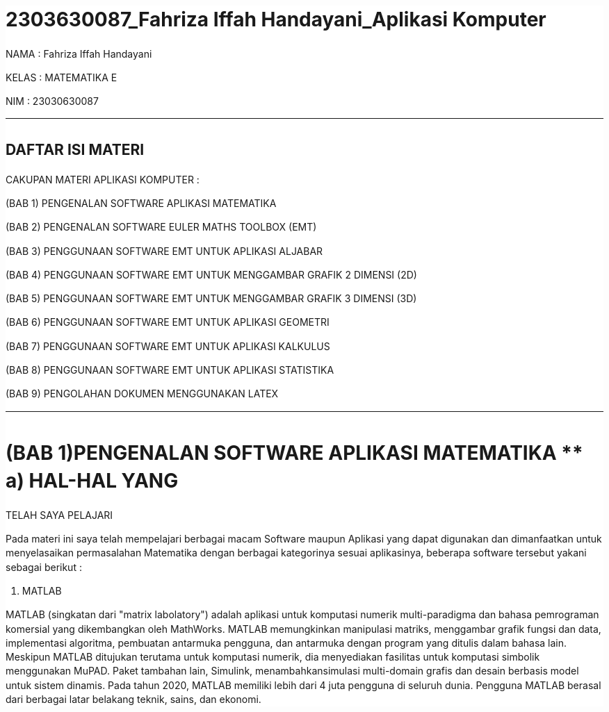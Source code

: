 ﻿# 2303630087_Fahriza Iffah Handayani_Aplikasi Komputer
NAMA  : Fahriza Iffah Handayani


KELAS : MATEMATIKA E


NIM   : 23030630087


---

## DAFTAR ISI MATERI



CAKUPAN MATERI APLIKASI KOMPUTER :


(BAB 1) PENGENALAN SOFTWARE APLIKASI MATEMATIKA


(BAB 2) PENGENALAN SOFTWARE EULER MATHS TOOLBOX (EMT)


(BAB 3) PENGGUNAAN SOFTWARE EMT UNTUK APLIKASI ALJABAR


(BAB 4) PENGGUNAAN SOFTWARE EMT UNTUK MENGGAMBAR GRAFIK 2 DIMENSI (2D)


(BAB 5) PENGGUNAAN SOFTWARE EMT UNTUK MENGGAMBAR GRAFIK 3 DIMENSI (3D)


(BAB 6) PENGGUNAAN SOFTWARE EMT UNTUK APLIKASI GEOMETRI


(BAB 7) PENGGUNAAN SOFTWARE EMT UNTUK APLIKASI KALKULUS


(BAB 8) PENGGUNAAN SOFTWARE EMT UNTUK APLIKASI STATISTIKA


(BAB 9) PENGOLAHAN DOKUMEN MENGGUNAKAN LATEX


---

# (BAB 1)PENGENALAN SOFTWARE APLIKASI MATEMATIKA ** a) HAL-HAL YANG

TELAH SAYA PELAJARI


Pada materi ini saya telah mempelajari berbagai macam Software maupun
Aplikasi yang dapat digunakan dan dimanfaatkan untuk menyelasaikan
permasalahan Matematika dengan berbagai kategorinya sesuai
aplikasinya, beberapa software tersebut yakani sebagai berikut :


1. MATLAB


MATLAB (singkatan dari "matrix labolatory") adalah aplikasi untuk
komputasi numerik multi-paradigma dan bahasa pemrograman komersial
yang dikembangkan oleh MathWorks. MATLAB memungkinkan manipulasi
matriks, menggambar grafik fungsi dan data, implementasi algoritma,
pembuatan antarmuka pengguna, dan antarmuka dengan program yang
ditulis dalam bahasa lain. Meskipun MATLAB ditujukan terutama untuk
komputasi numerik, dia menyediakan fasilitas untuk komputasi simbolik
menggunakan MuPAD. Paket tambahan lain, Simulink, menambahkansimulasi
multi-domain grafis dan desain berbasis model untuk sistem dinamis.
Pada tahun 2020, MATLAB memiliki lebih dari 4 juta pengguna di seluruh
dunia. Pengguna MATLAB berasal dari berbagai latar belakang teknik,
sains, dan ekonomi.
